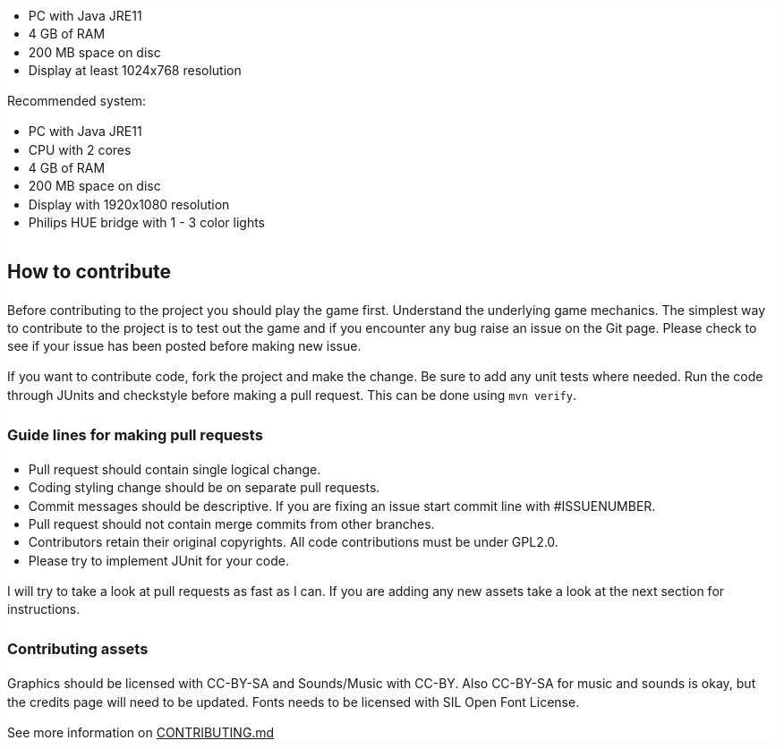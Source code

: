 * PC with Java JRE11
* 4 GB of RAM
* 200 MB space on disc
* Display at least 1024x768 resolution

Recommended system:

* PC with Java JRE11
* CPU with 2 cores
* 4 GB of RAM
* 200 MB space on disc
* Display with 1920x1080 resolution
* Philips HUE bridge with 1 - 3 color lights

## How to contribute

Before contributing to the project you should play the game first. Understand the underlying game mechanics.
The simplest way to contribute to the project is to test out the game and if you encounter any bug raise an issue on the Git page.
Please check to see if your issue has been posted before making new issue.

If you want to contribute code, fork the project and make the change. Be sure to add any unit tests where needed.
Run the code through JUnits and checkstyle before making a pull request. This can be done using ``mvn verify``.

### Guide lines for making pull requests

 * Pull request should contain single logical change.
 * Coding styling change should be on separate pull requests.
 * Commit messages should be descriptive. If you are fixing an issue start commit line with #ISSUENUMBER.
 * Pull request should not contain merge commits from other branches.
 * Contributors retain their original copyrights. All code contributions must be under GPL2.0.
 * Please try to implement JUnit for your code.

I will try to take a look at pull requests as fast as I can.
If you are adding any new assets take a look at the next section for instructions.

### Contributing assets

Graphics should be licensed with CC-BY-SA and Sounds/Music with CC-BY. Also CC-BY-SA
for music and sounds is okay, but the credits page will need to be updated.
Fonts needs to be licensed with SIL Open Font License.

See more information on [CONTRIBUTING.md](CONTRIBUTING.md)
